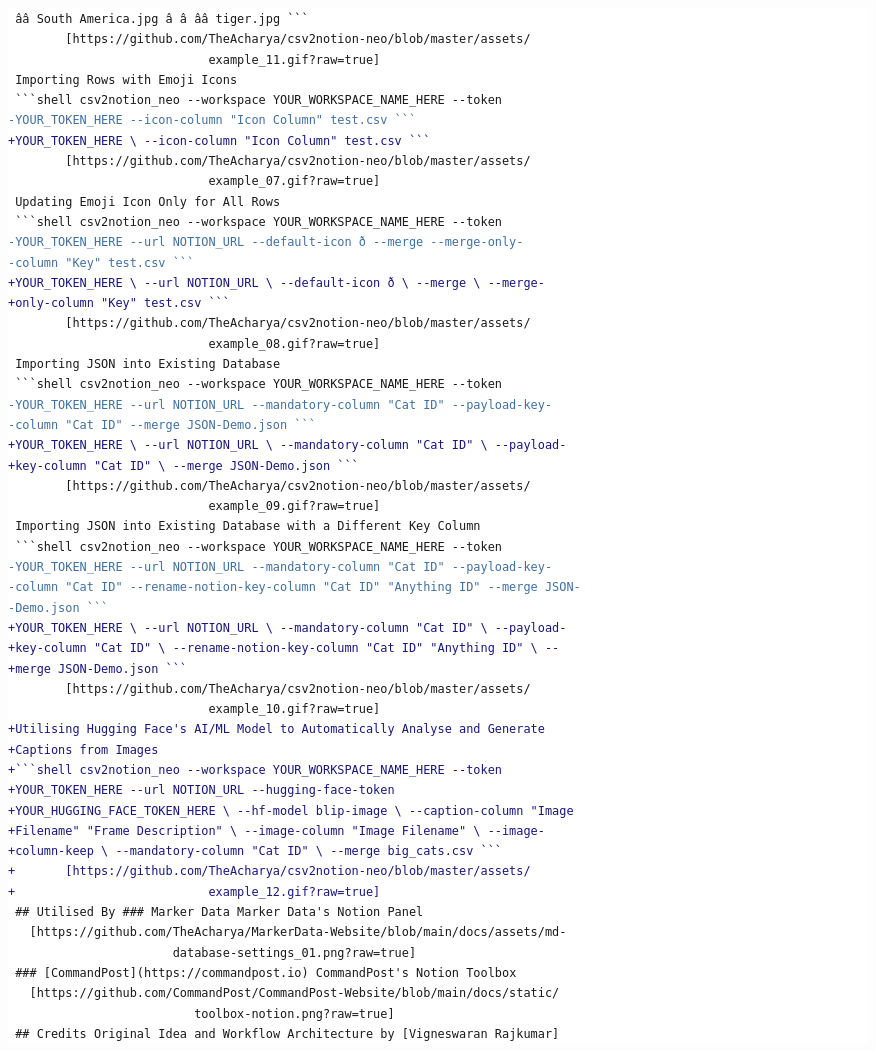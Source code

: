 ```diff
 ââ South America.jpg â â ââ tiger.jpg ```
        [https://github.com/TheAcharya/csv2notion-neo/blob/master/assets/
                            example_11.gif?raw=true]
 Importing Rows with Emoji Icons
 ```shell csv2notion_neo --workspace YOUR_WORKSPACE_NAME_HERE --token
-YOUR_TOKEN_HERE --icon-column "Icon Column" test.csv ```
+YOUR_TOKEN_HERE \ --icon-column "Icon Column" test.csv ```
        [https://github.com/TheAcharya/csv2notion-neo/blob/master/assets/
                            example_07.gif?raw=true]
 Updating Emoji Icon Only for All Rows
 ```shell csv2notion_neo --workspace YOUR_WORKSPACE_NAME_HERE --token
-YOUR_TOKEN_HERE --url NOTION_URL --default-icon ð --merge --merge-only-
-column "Key" test.csv ```
+YOUR_TOKEN_HERE \ --url NOTION_URL \ --default-icon ð \ --merge \ --merge-
+only-column "Key" test.csv ```
        [https://github.com/TheAcharya/csv2notion-neo/blob/master/assets/
                            example_08.gif?raw=true]
 Importing JSON into Existing Database
 ```shell csv2notion_neo --workspace YOUR_WORKSPACE_NAME_HERE --token
-YOUR_TOKEN_HERE --url NOTION_URL --mandatory-column "Cat ID" --payload-key-
-column "Cat ID" --merge JSON-Demo.json ```
+YOUR_TOKEN_HERE \ --url NOTION_URL \ --mandatory-column "Cat ID" \ --payload-
+key-column "Cat ID" \ --merge JSON-Demo.json ```
        [https://github.com/TheAcharya/csv2notion-neo/blob/master/assets/
                            example_09.gif?raw=true]
 Importing JSON into Existing Database with a Different Key Column
 ```shell csv2notion_neo --workspace YOUR_WORKSPACE_NAME_HERE --token
-YOUR_TOKEN_HERE --url NOTION_URL --mandatory-column "Cat ID" --payload-key-
-column "Cat ID" --rename-notion-key-column "Cat ID" "Anything ID" --merge JSON-
-Demo.json ```
+YOUR_TOKEN_HERE \ --url NOTION_URL \ --mandatory-column "Cat ID" \ --payload-
+key-column "Cat ID" \ --rename-notion-key-column "Cat ID" "Anything ID" \ --
+merge JSON-Demo.json ```
        [https://github.com/TheAcharya/csv2notion-neo/blob/master/assets/
                            example_10.gif?raw=true]
+Utilising Hugging Face's AI/ML Model to Automatically Analyse and Generate
+Captions from Images
+```shell csv2notion_neo --workspace YOUR_WORKSPACE_NAME_HERE --token
+YOUR_TOKEN_HERE --url NOTION_URL --hugging-face-token
+YOUR_HUGGING_FACE_TOKEN_HERE \ --hf-model blip-image \ --caption-column "Image
+Filename" "Frame Description" \ --image-column "Image Filename" \ --image-
+column-keep \ --mandatory-column "Cat ID" \ --merge big_cats.csv ```
+       [https://github.com/TheAcharya/csv2notion-neo/blob/master/assets/
+                           example_12.gif?raw=true]
 ## Utilised By ### Marker Data Marker Data's Notion Panel
   [https://github.com/TheAcharya/MarkerData-Website/blob/main/docs/assets/md-
                       database-settings_01.png?raw=true]
 ### [CommandPost](https://commandpost.io) CommandPost's Notion Toolbox
   [https://github.com/CommandPost/CommandPost-Website/blob/main/docs/static/
                          toolbox-notion.png?raw=true]
 ## Credits Original Idea and Workflow Architecture by [Vigneswaran Rajkumar]
```

